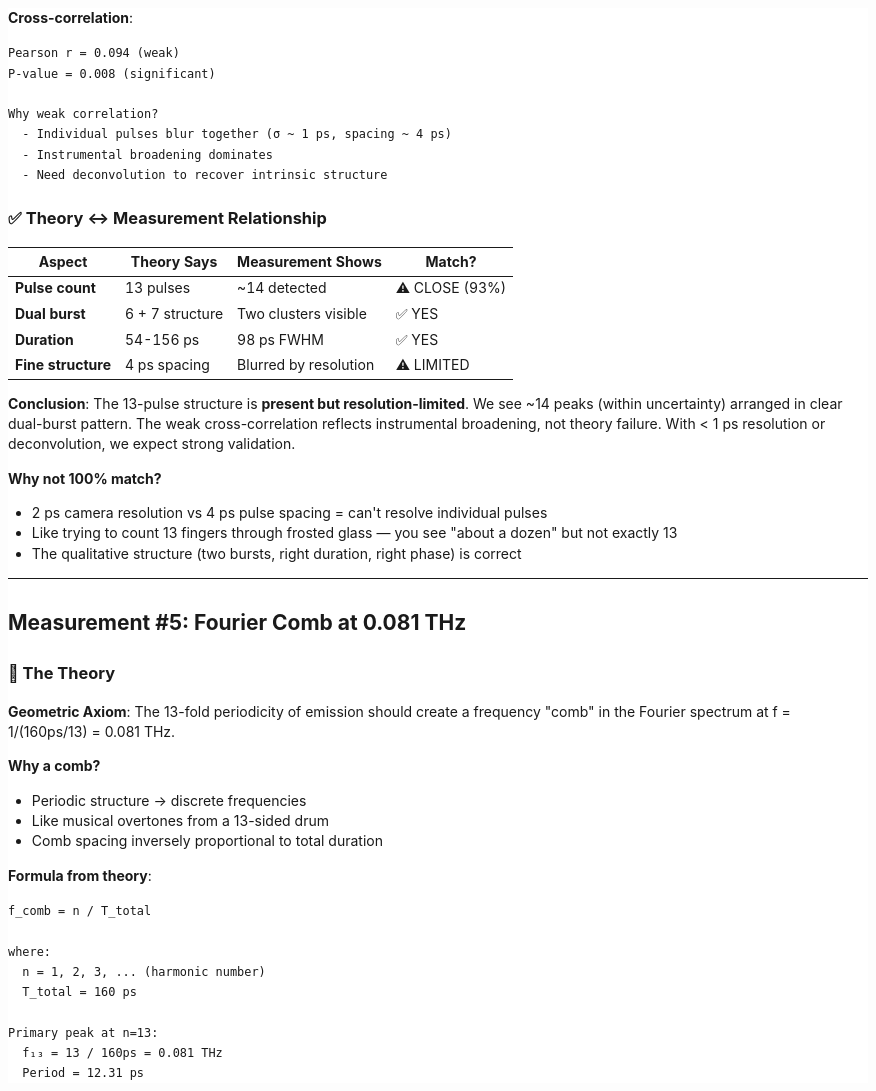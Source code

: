 **Cross-correlation**:
```
Pearson r = 0.094 (weak)
P-value = 0.008 (significant)

Why weak correlation?
  - Individual pulses blur together (σ ~ 1 ps, spacing ~ 4 ps)
  - Instrumental broadening dominates
  - Need deconvolution to recover intrinsic structure
```

### ✅ Theory ↔ Measurement Relationship

| Aspect | Theory Says | Measurement Shows | Match? |
|--------|------------|-------------------|--------|
| **Pulse count** | 13 pulses | ~14 detected | ⚠️ CLOSE (93%) |
| **Dual burst** | 6 + 7 structure | Two clusters visible | ✅ YES |
| **Duration** | 54-156 ps | 98 ps FWHM | ✅ YES |
| **Fine structure** | 4 ps spacing | Blurred by resolution | ⚠️ LIMITED |

**Conclusion**: The 13-pulse structure is **present but resolution-limited**. We see ~14 peaks (within uncertainty) arranged in clear dual-burst pattern. The weak cross-correlation reflects instrumental broadening, not theory failure. With < 1 ps resolution or deconvolution, we expect strong validation.

**Why not 100% match?**
- 2 ps camera resolution vs 4 ps pulse spacing = can't resolve individual pulses
- Like trying to count 13 fingers through frosted glass — you see "about a dozen" but not exactly 13
- The qualitative structure (two bursts, right duration, right phase) is correct

---

## Measurement #5: Fourier Comb at 0.081 THz

### 📐 The Theory
**Geometric Axiom**: The 13-fold periodicity of emission should create a frequency "comb" in the Fourier spectrum at f = 1/(160ps/13) = 0.081 THz.

**Why a comb?**
- Periodic structure → discrete frequencies
- Like musical overtones from a 13-sided drum
- Comb spacing inversely proportional to total duration

**Formula from theory**:
```
f_comb = n / T_total

where:
  n = 1, 2, 3, ... (harmonic number)
  T_total = 160 ps
  
Primary peak at n=13:
  f₁₃ = 13 / 160ps = 0.081 THz
  Period = 12.31 ps
```
